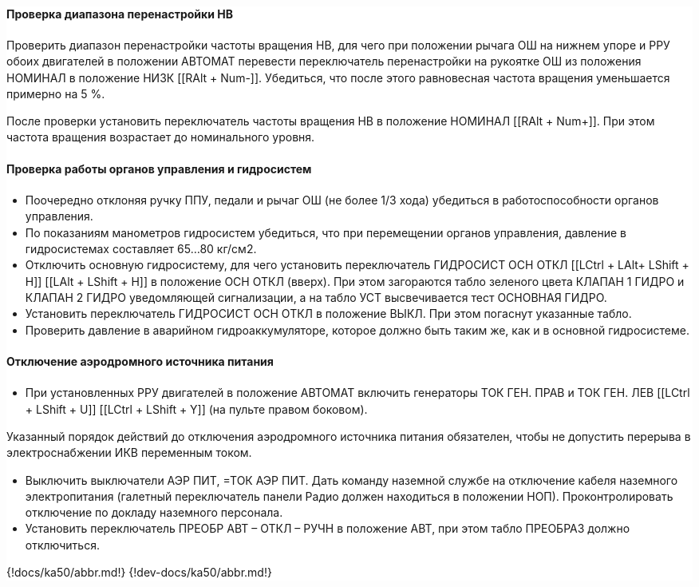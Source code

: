 #### Проверка диапазона перенастройки НВ

Проверить диапазон перенастройки частоты вращения НВ, для чего при положении
рычага ОШ на нижнем упоре и РРУ обоих двигателей в положении АВТОМАТ перевести переключатель перенастройки на рукоятке ОШ из положения НОМИНАЛ в положение НИЗК [[RAlt + Num-]]. Убедиться, что после этого равновесная частота вращения уменьшается примерно на 5 %.

После проверки установить переключатель частоты вращения НВ в положение
НОМИНАЛ [[RAlt + Num+]]. При этом частота вращения возрастает до номинального
уровня.

#### Проверка работы органов управления и гидросистем

- Поочередно отклоняя ручку ППУ, педали и рычаг ОШ (не более 1/3 хода)
убедиться в работоспособности органов управления.
- По показаниям манометров гидросистем убедиться, что при перемещении
органов управления, давление в гидросистемах составляет 65…80 кг/см2.
- Отключить основную гидросистему, для чего установить переключатель
ГИДРОСИСТ ОСН ОТКЛ [[LCtrl + LAlt+ LShift + H]] [[LAlt + LShift + H]] в положение ОСН ОТКЛ (вверх). При этом загораются табло зеленого цвета
КЛАПАН 1 ГИДРО и КЛАПАН 2 ГИДРО уведомляющей сигнализации, а на
табло УСТ высвечивается тест ОСНОВНАЯ ГИДРО.
- Установить переключатель ГИДРОСИСТ ОСН ОТКЛ в положение ВЫКЛ.
При этом погаснут указанные табло.
- Проверить давление в аварийном гидроаккумуляторе, которое должно
быть таким же, как и в основной гидросистеме.

#### Отключение аэродромного источника питания

- При установленных РРУ двигателей в положение АВТОМАТ включить генераторы ТОК ГЕН. ПРАВ и ТОК ГЕН. ЛЕВ [[LCtrl + LShift + U]] [[LCtrl + LShift + Y]] (на пульте правом боковом).

Указанный порядок действий до отключения аэродромного источника питания обязателен, чтобы не допустить перерыва в электроснабжении ИКВ переменным током.

- Выключить выключатели АЭР ПИТ, =ТОК АЭР ПИТ. Дать команду наземной
службе на отключение кабеля наземного электропитания (галетный переключатель панели Радио должен находиться в положении НОП). Проконтролировать отключение по докладу наземного персонала.
- Установить переключатель ПРЕОБР АВТ – ОТКЛ – РУЧН в положение АВТ,
при этом табло ПРЕОБРАЗ должно отключиться.

{!docs/ka50/abbr.md!}
{!dev-docs/ka50/abbr.md!}
